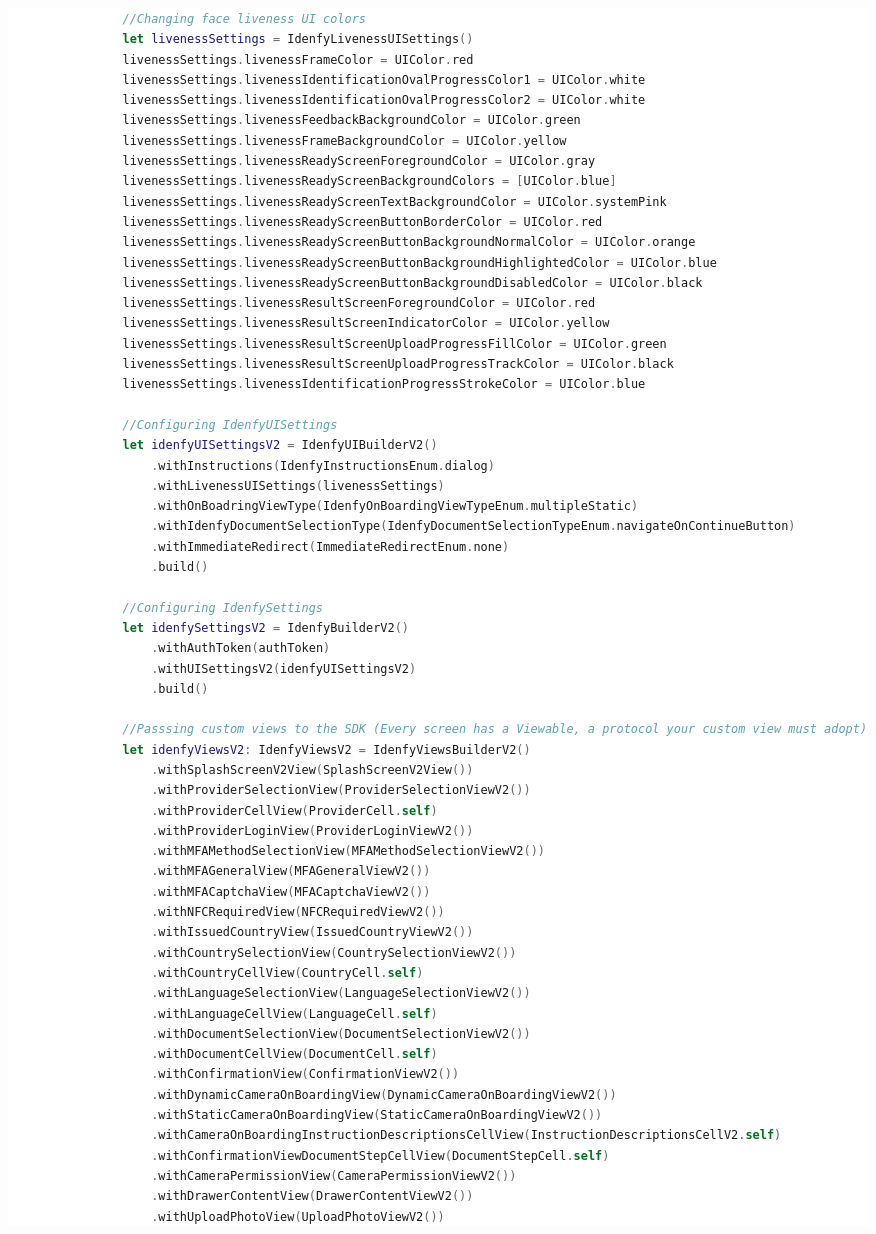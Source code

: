 ```swift
                //Changing face liveness UI colors
                let livenessSettings = IdenfyLivenessUISettings()
                livenessSettings.livenessFrameColor = UIColor.red
                livenessSettings.livenessIdentificationOvalProgressColor1 = UIColor.white
                livenessSettings.livenessIdentificationOvalProgressColor2 = UIColor.white
                livenessSettings.livenessFeedbackBackgroundColor = UIColor.green
                livenessSettings.livenessFrameBackgroundColor = UIColor.yellow
                livenessSettings.livenessReadyScreenForegroundColor = UIColor.gray
                livenessSettings.livenessReadyScreenBackgroundColors = [UIColor.blue]
                livenessSettings.livenessReadyScreenTextBackgroundColor = UIColor.systemPink
                livenessSettings.livenessReadyScreenButtonBorderColor = UIColor.red
                livenessSettings.livenessReadyScreenButtonBackgroundNormalColor = UIColor.orange
                livenessSettings.livenessReadyScreenButtonBackgroundHighlightedColor = UIColor.blue
                livenessSettings.livenessReadyScreenButtonBackgroundDisabledColor = UIColor.black
                livenessSettings.livenessResultScreenForegroundColor = UIColor.red
                livenessSettings.livenessResultScreenIndicatorColor = UIColor.yellow
                livenessSettings.livenessResultScreenUploadProgressFillColor = UIColor.green
                livenessSettings.livenessResultScreenUploadProgressTrackColor = UIColor.black
                livenessSettings.livenessIdentificationProgressStrokeColor = UIColor.blue

                //Configuring IdenfyUISettings
                let idenfyUISettingsV2 = IdenfyUIBuilderV2()
                    .withInstructions(IdenfyInstructionsEnum.dialog)
                    .withLivenessUISettings(livenessSettings)
                    .withOnBoadringViewType(IdenfyOnBoardingViewTypeEnum.multipleStatic)
                    .withIdenfyDocumentSelectionType(IdenfyDocumentSelectionTypeEnum.navigateOnContinueButton)
                    .withImmediateRedirect(ImmediateRedirectEnum.none)
                    .build()

                //Configuring IdenfySettings
                let idenfySettingsV2 = IdenfyBuilderV2()
                    .withAuthToken(authToken)
                    .withUISettingsV2(idenfyUISettingsV2)
                    .build()

                //Passsing custom views to the SDK (Every screen has a Viewable, a protocol your custom view must adopt)
                let idenfyViewsV2: IdenfyViewsV2 = IdenfyViewsBuilderV2()
                    .withSplashScreenV2View(SplashScreenV2View())
                    .withProviderSelectionView(ProviderSelectionViewV2())
                    .withProviderCellView(ProviderCell.self)
                    .withProviderLoginView(ProviderLoginViewV2())
                    .withMFAMethodSelectionView(MFAMethodSelectionViewV2())
                    .withMFAGeneralView(MFAGeneralViewV2())
                    .withMFACaptchaView(MFACaptchaViewV2())
                    .withNFCRequiredView(NFCRequiredViewV2())
                    .withIssuedCountryView(IssuedCountryViewV2())
                    .withCountrySelectionView(CountrySelectionViewV2())
                    .withCountryCellView(CountryCell.self)
                    .withLanguageSelectionView(LanguageSelectionViewV2())
                    .withLanguageCellView(LanguageCell.self)
                    .withDocumentSelectionView(DocumentSelectionViewV2())
                    .withDocumentCellView(DocumentCell.self)
                    .withConfirmationView(ConfirmationViewV2())
                    .withDynamicCameraOnBoardingView(DynamicCameraOnBoardingViewV2())
                    .withStaticCameraOnBoardingView(StaticCameraOnBoardingViewV2())
                    .withCameraOnBoardingInstructionDescriptionsCellView(InstructionDescriptionsCellV2.self)
                    .withConfirmationViewDocumentStepCellView(DocumentStepCell.self)
                    .withCameraPermissionView(CameraPermissionViewV2())
                    .withDrawerContentView(DrawerContentViewV2())
                    .withUploadPhotoView(UploadPhotoViewV2())
```
